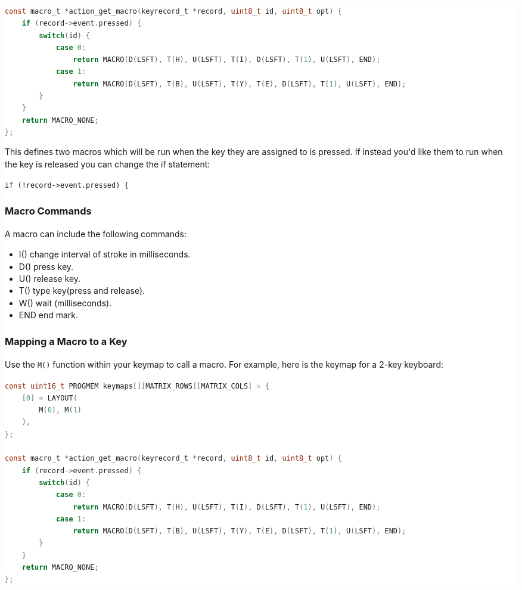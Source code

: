 ```c
const macro_t *action_get_macro(keyrecord_t *record, uint8_t id, uint8_t opt) {
    if (record->event.pressed) {
        switch(id) {
            case 0:
                return MACRO(D(LSFT), T(H), U(LSFT), T(I), D(LSFT), T(1), U(LSFT), END);
            case 1:
                return MACRO(D(LSFT), T(B), U(LSFT), T(Y), T(E), D(LSFT), T(1), U(LSFT), END);
        }
    }
    return MACRO_NONE;
};
```

This defines two macros which will be run when the key they are assigned to is pressed. If instead you'd like them to run when the key is released you can change the if statement:

    if (!record->event.pressed) {

### Macro Commands

A macro can include the following commands:

* I() change interval of stroke in milliseconds.
* D() press key.
* U() release key.
* T() type key(press and release).
* W() wait (milliseconds).
* END end mark.

### Mapping a Macro to a Key

Use the `M()` function within your keymap to call a macro. For example, here is the keymap for a 2-key keyboard:

```c
const uint16_t PROGMEM keymaps[][MATRIX_ROWS][MATRIX_COLS] = {
    [0] = LAYOUT(
        M(0), M(1)
    ),
};

const macro_t *action_get_macro(keyrecord_t *record, uint8_t id, uint8_t opt) {
    if (record->event.pressed) {
        switch(id) {
            case 0:
                return MACRO(D(LSFT), T(H), U(LSFT), T(I), D(LSFT), T(1), U(LSFT), END);
            case 1:
                return MACRO(D(LSFT), T(B), U(LSFT), T(Y), T(E), D(LSFT), T(1), U(LSFT), END);
        }
    }
    return MACRO_NONE;
};
```
